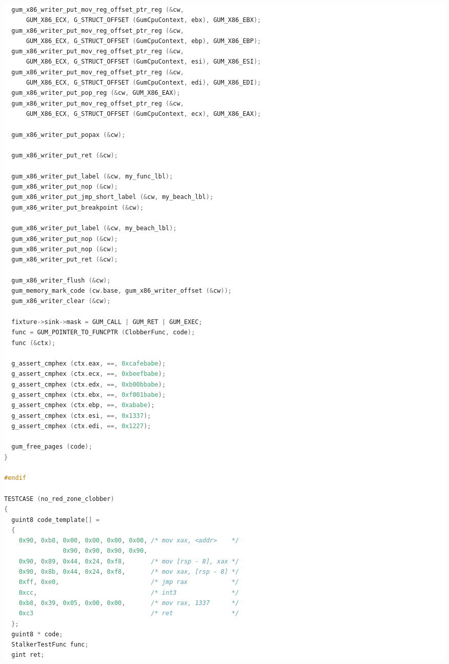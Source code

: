 ```c
  gum_x86_writer_put_mov_reg_offset_ptr_reg (&cw,
      GUM_X86_ECX, G_STRUCT_OFFSET (GumCpuContext, ebx), GUM_X86_EBX);
  gum_x86_writer_put_mov_reg_offset_ptr_reg (&cw,
      GUM_X86_ECX, G_STRUCT_OFFSET (GumCpuContext, ebp), GUM_X86_EBP);
  gum_x86_writer_put_mov_reg_offset_ptr_reg (&cw,
      GUM_X86_ECX, G_STRUCT_OFFSET (GumCpuContext, esi), GUM_X86_ESI);
  gum_x86_writer_put_mov_reg_offset_ptr_reg (&cw,
      GUM_X86_ECX, G_STRUCT_OFFSET (GumCpuContext, edi), GUM_X86_EDI);
  gum_x86_writer_put_pop_reg (&cw, GUM_X86_EAX);
  gum_x86_writer_put_mov_reg_offset_ptr_reg (&cw,
      GUM_X86_ECX, G_STRUCT_OFFSET (GumCpuContext, ecx), GUM_X86_EAX);

  gum_x86_writer_put_popax (&cw);

  gum_x86_writer_put_ret (&cw);

  gum_x86_writer_put_label (&cw, my_func_lbl);
  gum_x86_writer_put_nop (&cw);
  gum_x86_writer_put_jmp_short_label (&cw, my_beach_lbl);
  gum_x86_writer_put_breakpoint (&cw);

  gum_x86_writer_put_label (&cw, my_beach_lbl);
  gum_x86_writer_put_nop (&cw);
  gum_x86_writer_put_nop (&cw);
  gum_x86_writer_put_ret (&cw);

  gum_x86_writer_flush (&cw);
  gum_memory_mark_code (cw.base, gum_x86_writer_offset (&cw));
  gum_x86_writer_clear (&cw);

  fixture->sink->mask = GUM_CALL | GUM_RET | GUM_EXEC;
  func = GUM_POINTER_TO_FUNCPTR (ClobberFunc, code);
  func (&ctx);

  g_assert_cmphex (ctx.eax, ==, 0xcafebabe);
  g_assert_cmphex (ctx.ecx, ==, 0xbeefbabe);
  g_assert_cmphex (ctx.edx, ==, 0xb00bbabe);
  g_assert_cmphex (ctx.ebx, ==, 0xf001babe);
  g_assert_cmphex (ctx.ebp, ==, 0xababe);
  g_assert_cmphex (ctx.esi, ==, 0x1337);
  g_assert_cmphex (ctx.edi, ==, 0x1227);

  gum_free_pages (code);
}

#endif

TESTCASE (no_red_zone_clobber)
{
  guint8 code_template[] =
  {
    0x90, 0xb8, 0x00, 0x00, 0x00, 0x00, /* mov xax, <addr>    */
                0x90, 0x90, 0x90, 0x90,
    0x90, 0x89, 0x44, 0x24, 0xf8,       /* mov [rsp - 8], xax */
    0x90, 0x8b, 0x44, 0x24, 0xf8,       /* mov xax, [rsp - 8] */
    0xff, 0xe0,                         /* jmp rax            */
    0xcc,                               /* int3               */
    0xb8, 0x39, 0x05, 0x00, 0x00,       /* mov rax, 1337      */
    0xc3                                /* ret                */
  };
  guint8 * code;
  StalkerTestFunc func;
  gint ret;
```